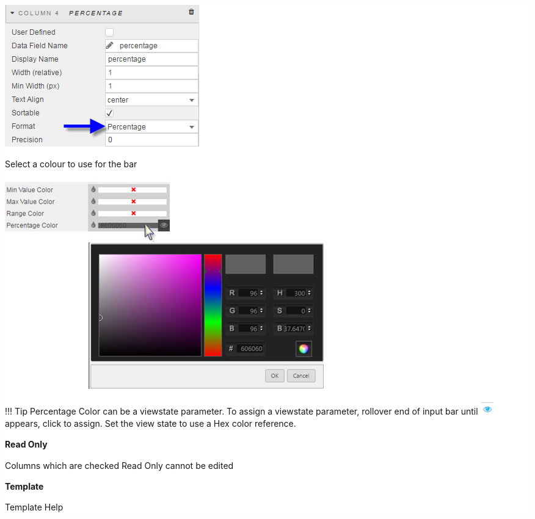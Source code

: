 ![Screenshot](img/percentageselecthtmllight.jpg)

Select a colour to use for the bar 

![Screenshot](img/percentcolorselecthtmllight.jpg)

!!! Tip 
    Percentage Color can be a viewstate parameter. To assign a viewstate parameter, rollover end of input bar until ![Screenshot](img/eyeiconhtmllight.jpg) appears, click to assign. Set the view state to use a Hex color reference.

**Read Only**

Columns which are checked Read Only cannot be edited

**Template**

Template Help 
